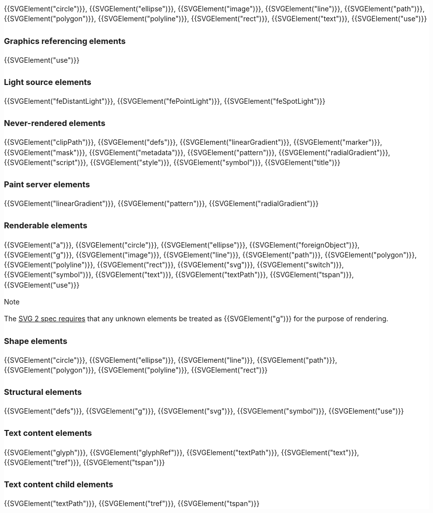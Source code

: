 {{SVGElement("circle")}}, {{SVGElement("ellipse")}}, {{SVGElement("image")}}, {{SVGElement("line")}}, {{SVGElement("path")}}, {{SVGElement("polygon")}}, {{SVGElement("polyline")}}, {{SVGElement("rect")}}, {{SVGElement("text")}}, {{SVGElement("use")}}

### Graphics referencing elements

{{SVGElement("use")}}

### Light source elements

{{SVGElement("feDistantLight")}}, {{SVGElement("fePointLight")}}, {{SVGElement("feSpotLight")}}

### Never-rendered elements

{{SVGElement("clipPath")}}, {{SVGElement("defs")}}, {{SVGElement("linearGradient")}}, {{SVGElement("marker")}}, {{SVGElement("mask")}}, {{SVGElement("metadata")}}, {{SVGElement("pattern")}}, {{SVGElement("radialGradient")}}, {{SVGElement("script")}}, {{SVGElement("style")}}, {{SVGElement("symbol")}}, {{SVGElement("title")}}

### Paint server elements

{{SVGElement("linearGradient")}}, {{SVGElement("pattern")}}, {{SVGElement("radialGradient")}}

### Renderable elements

{{SVGElement("a")}}, {{SVGElement("circle")}}, {{SVGElement("ellipse")}}, {{SVGElement("foreignObject")}}, {{SVGElement("g")}}, {{SVGElement("image")}}, {{SVGElement("line")}}, {{SVGElement("path")}}, {{SVGElement("polygon")}}, {{SVGElement("polyline")}}, {{SVGElement("rect")}}, {{SVGElement("svg")}}, {{SVGElement("switch")}}, {{SVGElement("symbol")}}, {{SVGElement("text")}}, {{SVGElement("textPath")}}, {{SVGElement("tspan")}}, {{SVGElement("use")}}

> [!NOTE]
> The [SVG 2 spec requires](https://www.w3.org/TR/SVG2/struct.html#UnknownElement) that any unknown elements be treated as {{SVGElement("g")}} for the purpose of rendering.

### Shape elements

{{SVGElement("circle")}}, {{SVGElement("ellipse")}}, {{SVGElement("line")}}, {{SVGElement("path")}}, {{SVGElement("polygon")}}, {{SVGElement("polyline")}}, {{SVGElement("rect")}}

### Structural elements

{{SVGElement("defs")}}, {{SVGElement("g")}}, {{SVGElement("svg")}}, {{SVGElement("symbol")}}, {{SVGElement("use")}}

### Text content elements

{{SVGElement("glyph")}}, {{SVGElement("glyphRef")}}, {{SVGElement("textPath")}}, {{SVGElement("text")}}, {{SVGElement("tref")}}, {{SVGElement("tspan")}}

### Text content child elements

{{SVGElement("textPath")}}, {{SVGElement("tref")}}, {{SVGElement("tspan")}}
